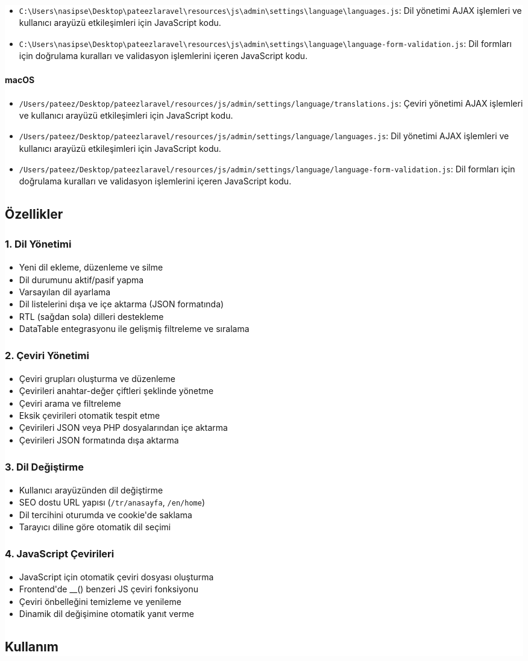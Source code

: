 - `C:\Users\nasipse\Desktop\pateezlaravel\resources\js\admin\settings\language\languages.js`: 
  Dil yönetimi AJAX işlemleri ve kullanıcı arayüzü etkileşimleri için JavaScript kodu.

- `C:\Users\nasipse\Desktop\pateezlaravel\resources\js\admin\settings\language\language-form-validation.js`: 
  Dil formları için doğrulama kuralları ve validasyon işlemlerini içeren JavaScript kodu.

#### macOS
- `/Users/pateez/Desktop/pateezlaravel/resources/js/admin/settings/language/translations.js`: 
  Çeviri yönetimi AJAX işlemleri ve kullanıcı arayüzü etkileşimleri için JavaScript kodu.

- `/Users/pateez/Desktop/pateezlaravel/resources/js/admin/settings/language/languages.js`: 
  Dil yönetimi AJAX işlemleri ve kullanıcı arayüzü etkileşimleri için JavaScript kodu.

- `/Users/pateez/Desktop/pateezlaravel/resources/js/admin/settings/language/language-form-validation.js`: 
  Dil formları için doğrulama kuralları ve validasyon işlemlerini içeren JavaScript kodu.

## Özellikler

### 1. Dil Yönetimi

- Yeni dil ekleme, düzenleme ve silme
- Dil durumunu aktif/pasif yapma
- Varsayılan dil ayarlama
- Dil listelerini dışa ve içe aktarma (JSON formatında)
- RTL (sağdan sola) dilleri destekleme
- DataTable entegrasyonu ile gelişmiş filtreleme ve sıralama

### 2. Çeviri Yönetimi

- Çeviri grupları oluşturma ve düzenleme
- Çevirileri anahtar-değer çiftleri şeklinde yönetme
- Çeviri arama ve filtreleme
- Eksik çevirileri otomatik tespit etme
- Çevirileri JSON veya PHP dosyalarından içe aktarma
- Çevirileri JSON formatında dışa aktarma

### 3. Dil Değiştirme

- Kullanıcı arayüzünden dil değiştirme
- SEO dostu URL yapısı (`/tr/anasayfa`, `/en/home`)
- Dil tercihini oturumda ve cookie'de saklama
- Tarayıcı diline göre otomatik dil seçimi

### 4. JavaScript Çevirileri

- JavaScript için otomatik çeviri dosyası oluşturma
- Frontend'de __() benzeri JS çeviri fonksiyonu
- Çeviri önbelleğini temizleme ve yenileme
- Dinamik dil değişimine otomatik yanıt verme

## Kullanım
